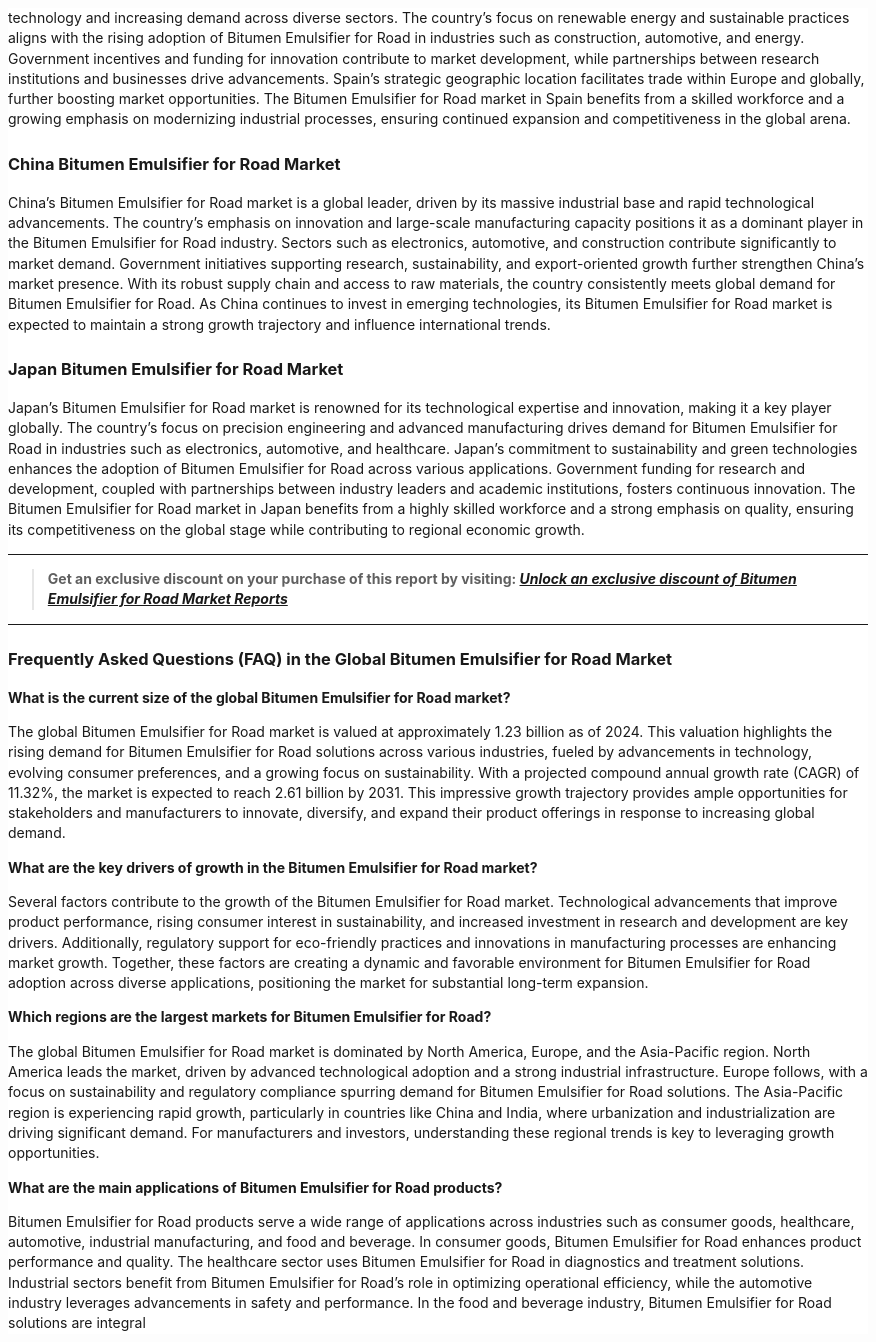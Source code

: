 technology and increasing demand across diverse sectors. The country&rsquo;s focus on renewable energy and sustainable practices aligns with the rising adoption of Bitumen Emulsifier for Road in industries such as construction, automotive, and energy. Government incentives and funding for innovation contribute to market development, while partnerships between research institutions and businesses drive advancements. Spain&rsquo;s strategic geographic location facilitates trade within Europe and globally, further boosting market opportunities. The Bitumen Emulsifier for Road market in Spain benefits from a skilled workforce and a growing emphasis on modernizing industrial processes, ensuring continued expansion and competitiveness in the global arena.</p><h3>China Bitumen Emulsifier for Road Market</h3><p>China&rsquo;s Bitumen Emulsifier for Road market is a global leader, driven by its massive industrial base and rapid technological advancements. The country&rsquo;s emphasis on innovation and large-scale manufacturing capacity positions it as a dominant player in the Bitumen Emulsifier for Road industry. Sectors such as electronics, automotive, and construction contribute significantly to market demand. Government initiatives supporting research, sustainability, and export-oriented growth further strengthen China&rsquo;s market presence. With its robust supply chain and access to raw materials, the country consistently meets global demand for Bitumen Emulsifier for Road. As China continues to invest in emerging technologies, its Bitumen Emulsifier for Road market is expected to maintain a strong growth trajectory and influence international trends.</p><h3>Japan Bitumen Emulsifier for Road Market</h3><p>Japan&rsquo;s Bitumen Emulsifier for Road market is renowned for its technological expertise and innovation, making it a key player globally. The country&rsquo;s focus on precision engineering and advanced manufacturing drives demand for Bitumen Emulsifier for Road in industries such as electronics, automotive, and healthcare. Japan&rsquo;s commitment to sustainability and green technologies enhances the adoption of Bitumen Emulsifier for Road across various applications. Government funding for research and development, coupled with partnerships between industry leaders and academic institutions, fosters continuous innovation. The Bitumen Emulsifier for Road market in Japan benefits from a highly skilled workforce and a strong emphasis on quality, ensuring its competitiveness on the global stage while contributing to regional economic growth.</p><hr /><blockquote><p><strong>Get an exclusive discount on your purchase of this report by visiting: <em><a href="://marketresearchpulse.com/ask-for-discount/71274?utm_source=Github&amp;utm_medium=023">Unlock an exclusive discount of Bitumen Emulsifier for Road Market Reports</a></em>&nbsp;</strong></p></blockquote><hr /><h3>Frequently Asked Questions (FAQ) in the Global Bitumen Emulsifier for Road Market</h3><p><strong>What is the current size of the global Bitumen Emulsifier for Road market?</strong></p><p>The global Bitumen Emulsifier for Road market is valued at approximately 1.23 billion as of 2024. This valuation highlights the rising demand for Bitumen Emulsifier for Road solutions across various industries, fueled by advancements in technology, evolving consumer preferences, and a growing focus on sustainability. With a projected compound annual growth rate (CAGR) of 11.32%, the market is expected to reach 2.61 billion by 2031. This impressive growth trajectory provides ample opportunities for stakeholders and manufacturers to innovate, diversify, and expand their product offerings in response to increasing global demand.</p><p><strong>What are the key drivers of growth in the Bitumen Emulsifier for Road market?</strong></p><p>Several factors contribute to the growth of the Bitumen Emulsifier for Road market. Technological advancements that improve product performance, rising consumer interest in sustainability, and increased investment in research and development are key drivers. Additionally, regulatory support for eco-friendly practices and innovations in manufacturing processes are enhancing market growth. Together, these factors are creating a dynamic and favorable environment for Bitumen Emulsifier for Road adoption across diverse applications, positioning the market for substantial long-term expansion.</p><p><strong>Which regions are the largest markets for Bitumen Emulsifier for Road?</strong></p><p>The global Bitumen Emulsifier for Road market is dominated by North America, Europe, and the Asia-Pacific region. North America leads the market, driven by advanced technological adoption and a strong industrial infrastructure. Europe follows, with a focus on sustainability and regulatory compliance spurring demand for Bitumen Emulsifier for Road solutions. The Asia-Pacific region is experiencing rapid growth, particularly in countries like China and India, where urbanization and industrialization are driving significant demand. For manufacturers and investors, understanding these regional trends is key to leveraging growth opportunities.</p><p><strong>What are the main applications of Bitumen Emulsifier for Road products?</strong></p><p>Bitumen Emulsifier for Road products serve a wide range of applications across industries such as consumer goods, healthcare, automotive, industrial manufacturing, and food and beverage. In consumer goods, Bitumen Emulsifier for Road enhances product performance and quality. The healthcare sector uses Bitumen Emulsifier for Road in diagnostics and treatment solutions. Industrial sectors benefit from Bitumen Emulsifier for Road&rsquo;s role in optimizing operational efficiency, while the automotive industry leverages advancements in safety and performance. In the food and beverage industry, Bitumen Emulsifier for Road solutions are integral